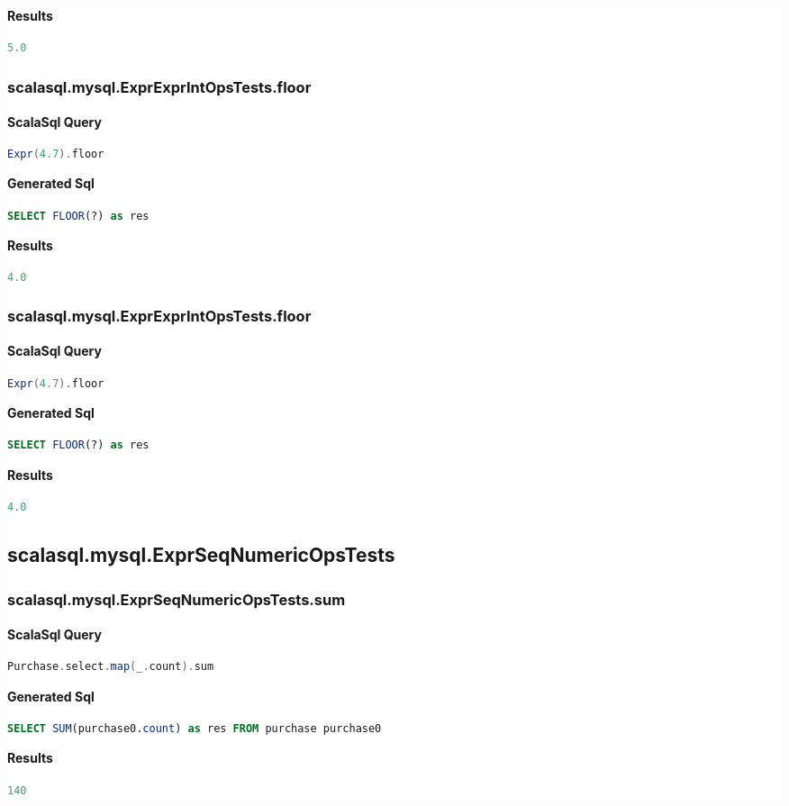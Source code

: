 
**Results**
```scala
5.0
```


### scalasql.mysql.ExprExprIntOpsTests.floor

**ScalaSql Query**
```scala
Expr(4.7).floor
```

**Generated Sql**
```sql
SELECT FLOOR(?) as res
```


**Results**
```scala
4.0
```


### scalasql.mysql.ExprExprIntOpsTests.floor

**ScalaSql Query**
```scala
Expr(4.7).floor
```

**Generated Sql**
```sql
SELECT FLOOR(?) as res
```


**Results**
```scala
4.0
```


## scalasql.mysql.ExprSeqNumericOpsTests
### scalasql.mysql.ExprSeqNumericOpsTests.sum

**ScalaSql Query**
```scala
Purchase.select.map(_.count).sum
```

**Generated Sql**
```sql
SELECT SUM(purchase0.count) as res FROM purchase purchase0
```


**Results**
```scala
140
```
